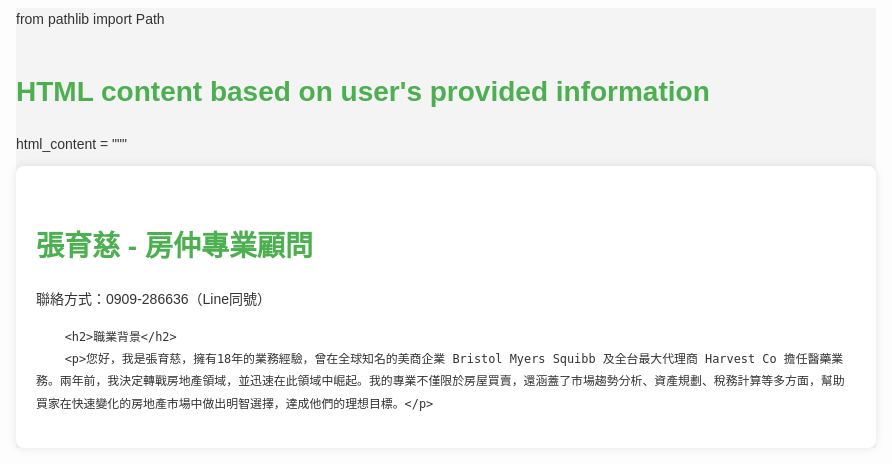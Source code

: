 from pathlib import Path

# HTML content based on user's provided information
html_content = """
<!DOCTYPE html>
<html lang="zh-Hant">
<head>
    <meta charset="UTF-8">
    <meta name="viewport" content="width=device-width, initial-scale=1.0">
    <title>張育慈 - 房仲專業顧問</title>
    <style>
        body {
            font-family: Arial, sans-serif;
            line-height: 1.6;
            color: #333;
            margin: 0;
            padding: 20px;
            background-color: #f4f4f4;
        }
        .container {
            max-width: 900px;
            margin: auto;
            background: #fff;
            padding: 20px;
            border-radius: 8px;
            box-shadow: 0 0 10px rgba(0, 0, 0, 0.1);
        }
        h1 {
            color: #4CAF50;
        }
        p {
            margin: 10px 0;
        }
        .contact-info {
            font-weight: bold;
            margin-top: 20px;
        }
        .service-list, .case-list {
            list-style-type: disc;
            margin-left: 20px;
        }
    </style>
</head>
<body>
    <div class="container">
        <h1>張育慈 - 房仲專業顧問</h1>
        <p>聯絡方式：0909-286636（Line同號）</p>

        <h2>職業背景</h2>
        <p>您好，我是張育慈，擁有18年的業務經驗，曾在全球知名的美商企業 Bristol Myers Squibb 及全台最大代理商 Harvest Co 擔任醫藥業務。兩年前，我決定轉戰房地產領域，並迅速在此領域中崛起。我的專業不僅限於房屋買賣，還涵蓋了市場趨勢分析、資產規劃、稅務計算等多方面，幫助買家在快速變化的房地產市場中做出明智選擇，達成他們的理想目標。</p>
